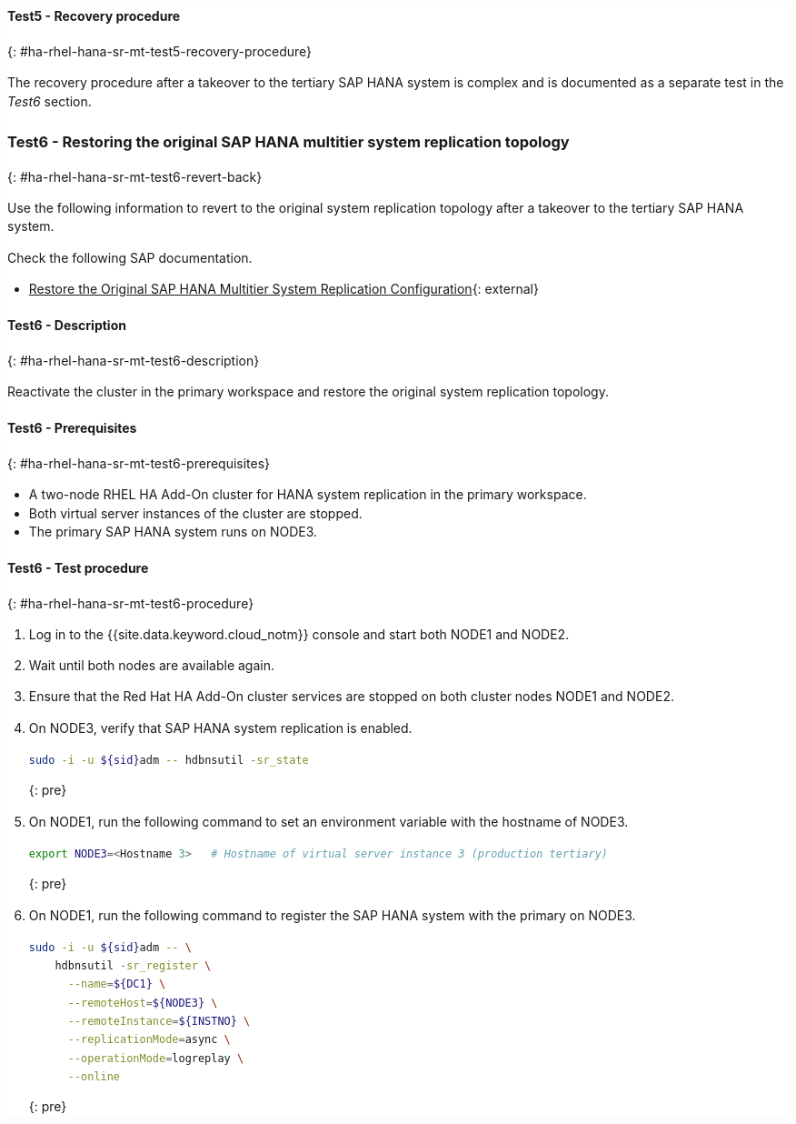 
#### Test5 - Recovery procedure
{: #ha-rhel-hana-sr-mt-test5-recovery-procedure}

The recovery procedure after a takeover to the tertiary SAP HANA system is complex and is documented as a separate test in the *Test6* section.

### Test6 - Restoring the original SAP HANA multitier system replication topology
{: #ha-rhel-hana-sr-mt-test6-revert-back}

Use the following information to revert to the original system replication topology after a takeover to the tertiary SAP HANA system.

Check the following SAP documentation.
- [Restore the Original SAP HANA Multitier System Replication Configuration](https://help.sap.com/docs/SAP_HANA_PLATFORM/6b94445c94ae495c83a19646e7c3fd56/e76baba85d474b168bff1a652d2d0880.html){: external}

#### Test6 - Description
{: #ha-rhel-hana-sr-mt-test6-description}

Reactivate the cluster in the primary workspace and restore the original system replication topology.

#### Test6 - Prerequisites
{: #ha-rhel-hana-sr-mt-test6-prerequisites}

- A two-node RHEL HA Add-On cluster for HANA system replication in the primary workspace.
- Both virtual server instances of the cluster are stopped.
- The primary SAP HANA system runs on NODE3.

#### Test6 - Test procedure
{: #ha-rhel-hana-sr-mt-test6-procedure}

1. Log in to the {{site.data.keyword.cloud_notm}} console and start both NODE1 and NODE2.
1. Wait until both nodes are available again.
1. Ensure that the Red Hat HA Add-On cluster services are stopped on both cluster nodes NODE1 and NODE2.
1. On NODE3, verify that SAP HANA system replication is enabled.

   ```sh
   sudo -i -u ${sid}adm -- hdbnsutil -sr_state
   ```
   {: pre}

1. On NODE1, run the following command to set an environment variable with the hostname of NODE3.

   ```sh
   export NODE3=<Hostname 3>   # Hostname of virtual server instance 3 (production tertiary)
   ```
   {: pre}

2. On NODE1, run the following command to register the SAP HANA system with the primary on NODE3.

   ```sh
   sudo -i -u ${sid}adm -- \
       hdbnsutil -sr_register \
         --name=${DC1} \
         --remoteHost=${NODE3} \
         --remoteInstance=${INSTNO} \
         --replicationMode=async \
         --operationMode=logreplay \
         --online
   ```
   {: pre}

